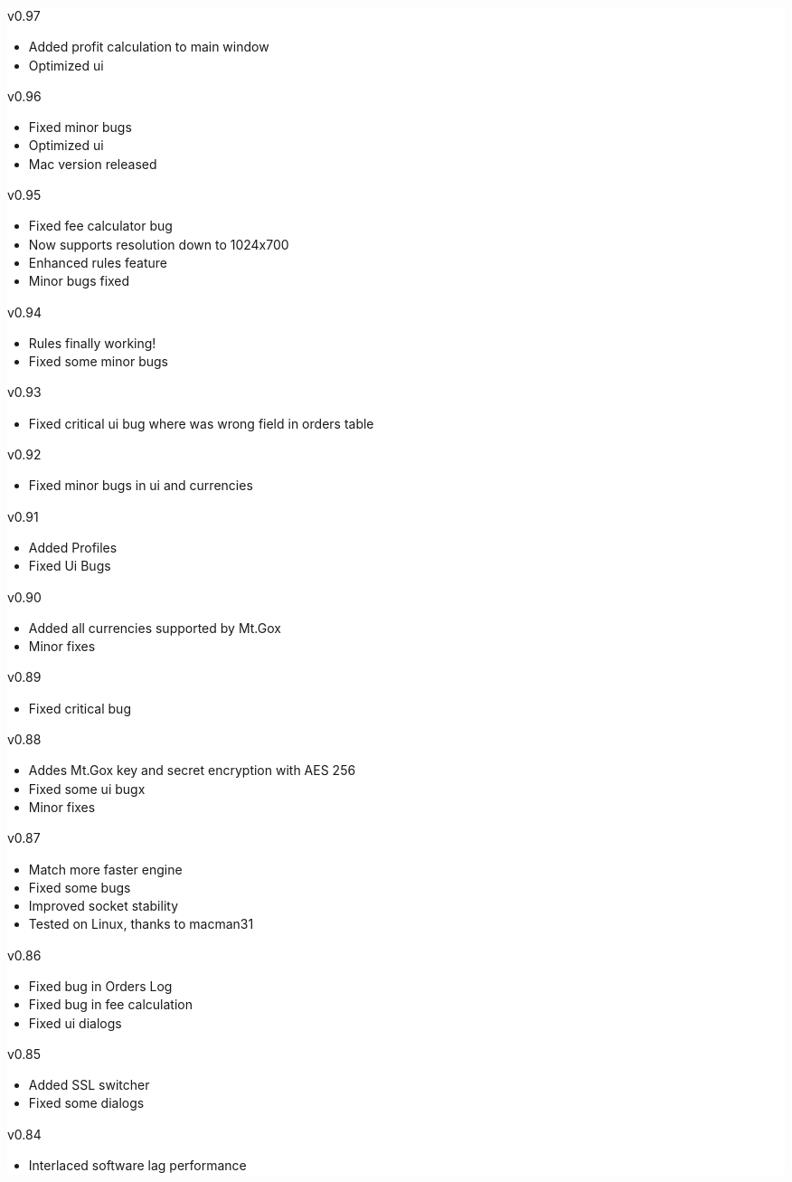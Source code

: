 v0.97
- Added profit calculation to main window
- Optimized ui

v0.96
- Fixed minor bugs
- Optimized ui
- Mac version released

v0.95
- Fixed fee calculator bug
- Now supports resolution down to 1024x700
- Enhanced rules feature
- Minor bugs fixed

v0.94
- Rules finally working!
- Fixed some minor bugs

v0.93
- Fixed critical ui bug where was wrong field in orders table

v0.92
- Fixed minor bugs in ui and currencies

v0.91
 - Added Profiles
 - Fixed Ui Bugs

v0.90
- Added all currencies supported by Mt.Gox
- Minor fixes

v0.89
- Fixed critical bug

v0.88
- Addes Mt.Gox key and secret encryption with AES 256
- Fixed some ui bugx
- Minor fixes

v0.87
- Match more faster engine
- Fixed some bugs
- Improved socket stability
- Tested on Linux, thanks to macman31

v0.86
- Fixed bug in Orders Log
- Fixed bug in fee calculation
- Fixed ui dialogs

v0.85
- Added SSL switcher
- Fixed some dialogs

v0.84
- Interlaced software lag performance

